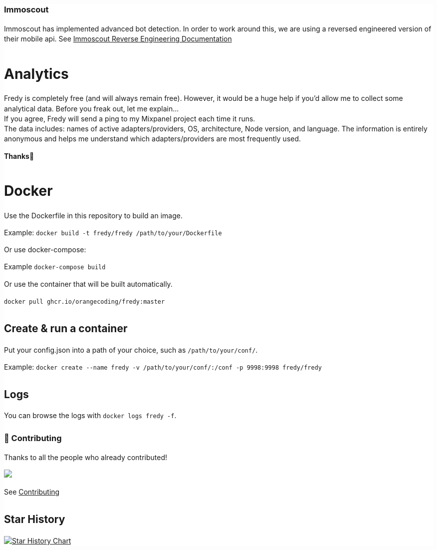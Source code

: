 ### Immoscout

Immoscout has implemented advanced bot detection. In order to work around this, we are using a reversed engineered version of their mobile api. See [Immoscout Reverse Engineering Documentation](https://github.com/orangecoding/fredy/blob/master/reverse-engineered-immoscout.md)

# Analytics

Fredy is completely free (and will always remain free). However, it would be a huge help if you’d allow me to collect some analytical data.
Before you freak out, let me explain...  
If you agree, Fredy will send a ping to my Mixpanel project each time it runs.  
The data includes: names of active adapters/providers, OS, architecture, Node version, and language. The information is entirely anonymous and helps me understand which adapters/providers are most frequently used.</p>
**Thanks**🤘

# Docker

Use the Dockerfile in this repository to build an image.

Example: `docker build -t fredy/fredy /path/to/your/Dockerfile`

Or use docker-compose:

Example `docker-compose build`

Or use the container that will be built automatically.

`docker pull ghcr.io/orangecoding/fredy:master`

## Create & run a container

Put your config.json into a path of your choice, such as `/path/to/your/conf/`.

Example: `docker create --name fredy -v /path/to/your/conf/:/conf -p 9998:9998 fredy/fredy`

## Logs

You can browse the logs with `docker logs fredy -f`.

### 👐 Contributing

Thanks to all the people who already contributed!

<a href="https://github.com/orangecoding/fredy/graphs/contributors">
  <img src="https://contrib.rocks/image?repo=orangecoding/fredy" />
</a>

See [Contributing](https://github.com/orangecoding/fredy/blob/master/CONTRIBUTING.md)

## Star History

[![Star History Chart](https://api.star-history.com/svg?repos=orangecoding/fredy&type=Date)](https://www.star-history.com/#orangecoding/fredy&Date)
